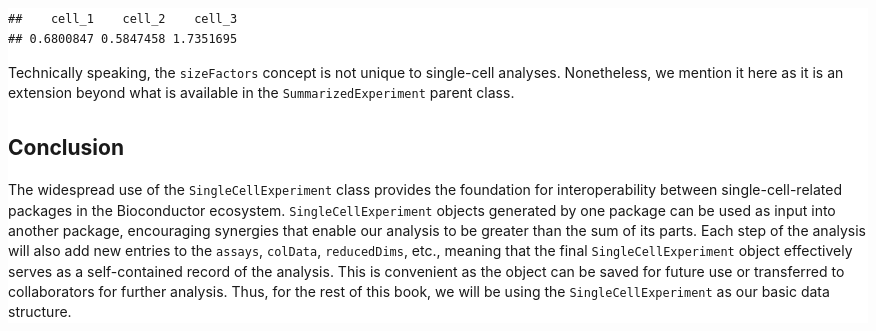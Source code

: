 ```
##    cell_1    cell_2    cell_3 
## 0.6800847 0.5847458 1.7351695
```

Technically speaking, the `sizeFactors` concept is not unique to single-cell analyses.
Nonetheless, we mention it here as it is an extension beyond what is available in the `SummarizedExperiment` parent class.

## Conclusion 

The widespread use of the `SingleCellExperiment` class provides the foundation for interoperability between single-cell-related packages in the Bioconductor ecosystem.
`SingleCellExperiment` objects generated by one package can be used as input into another package, encouraging synergies that enable our analysis to be greater than the sum of its parts.
Each step of the analysis will also add new entries to the `assays`, `colData`, `reducedDims`, etc.,
meaning that the final `SingleCellExperiment` object effectively serves as a self-contained record of the analysis.
This is convenient as the object can be saved for future use or transferred to collaborators for further analysis.
Thus, for the rest of this book, we will be using the `SingleCellExperiment` as our basic data structure.















































